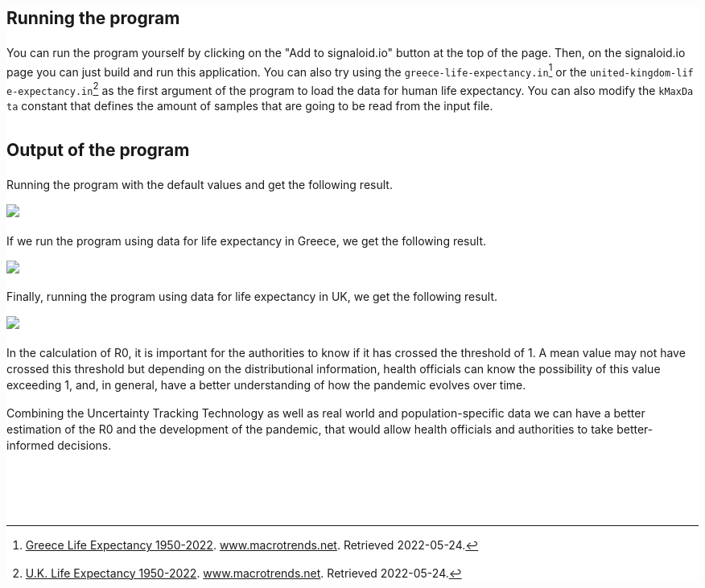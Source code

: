 ## Running the program

You can run the program yourself by clicking on the "Add to signaloid.io" button at the top of the page. Then, on the signaloid.io page you can just build and run this application. You can also try using the `greece-life-expectancy.in`[^1] or the `united-kingdom-life-expectancy.in`[^2] as the first argument of the program to load the data for human life expectancy. You can also modify the `kMaxData` constant that defines the amount of samples that are going to be read from the input file. 

## Output of the program

Running the program with the default values and get the following result.

<img src="https://user-images.githubusercontent.com/37593410/170267573-efabfe7f-b467-4112-9a81-b44bbabe9187.png" width="50%"/>

If we run the program using data for life expectancy in Greece, we get the following result.

<img src="https://user-images.githubusercontent.com/37593410/170267977-fe5a5a6a-048e-4f75-97a9-e7482113d258.png" width="50%"/>

Finally, running the program using data for life expectancy in UK, we get the following result.

<img src="https://user-images.githubusercontent.com/37593410/170268109-5ad84ee6-6650-4787-9883-6016a11e5093.png" width="50%"/>

In the calculation of R0, it is important for the authorities to know if it has crossed the threshold of 1. A mean value may not have crossed this threshold but depending on the distributional information, health officials can know the possibility of this value exceeding 1, and, in general, have a better understanding of how the pandemic evolves over time.

Combining the Uncertainty Tracking Technology as well as real world and population-specific data we can have a better estimation of the R0 and the development of the pandemic, that would allow health officials and authorities to take better-informed decisions.


<br/>
<br/>
<br/>


[^0]: Mwalili, S., Kimathi, M., Ojiambo, V., Gathungu, D., & Mbogo, R. (2020). SEIR model for COVID-19 dynamics incorporating the environment and social distancing. BMC research notes, 13(1), 352. https://doi.org/10.1186/s13104-020-05192-1
[^1]: <a href='https://www.macrotrends.net/countries/GRC/greece/life-expectancy'>Greece Life Expectancy 1950-2022</a>. www.macrotrends.net. Retrieved 2022-05-24.
[^2]: <a href='https://www.macrotrends.net/countries/GBR/united-kingdom/life-expectancy'>U.K. Life Expectancy 1950-2022</a>. www.macrotrends.net. Retrieved 2022-05-24.
